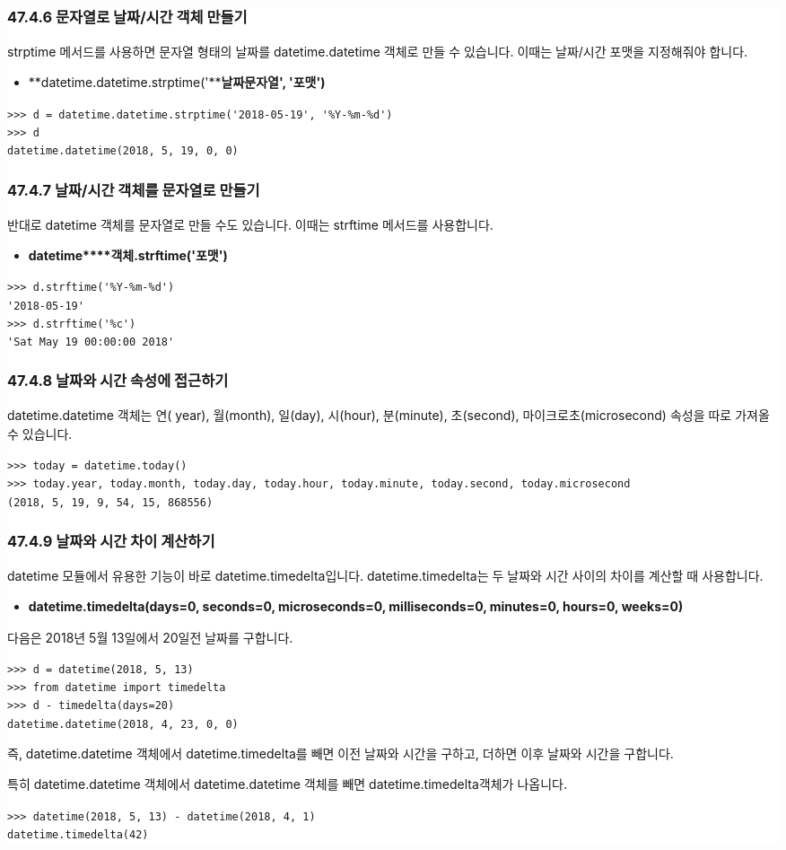 ### 47.4.6  문자열로 날짜/시간 객체 만들기

strptime 메서드를 사용하면 문자열 형태의 날짜를 datetime.datetime 객체로 만들 수 있습니다. 이때는 날짜/시간 포맷을 지정해줘야 합니다.

- **datetime.datetime.strptime('****날짜문자열', '포맷')**

```
>>> d = datetime.datetime.strptime('2018-05-19', '%Y-%m-%d')
>>> d
datetime.datetime(2018, 5, 19, 0, 0)
```

### 47.4.7  날짜/시간 객체를 문자열로 만들기

반대로 datetime 객체를 문자열로 만들 수도 있습니다. 이때는 strftime 메서드를 사용합니다.

- **datetime****객체.strftime('포맷')**

```
>>> d.strftime('%Y-%m-%d')
'2018-05-19'
>>> d.strftime('%c')
'Sat May 19 00:00:00 2018'
```

### 47.4.8  날짜와 시간 속성에 접근하기

datetime.datetime 객체는 연( year), 월(month), 일(day), 시(hour), 분(minute), 초(second), 마이크로초(microsecond) 속성을 따로 가져올 수 있습니다.

```
>>> today = datetime.today()
>>> today.year, today.month, today.day, today.hour, today.minute, today.second, today.microsecond
(2018, 5, 19, 9, 54, 15, 868556)
```

### 47.4.9  날짜와 시간 차이 계산하기

datetime 모듈에서 유용한 기능이 바로 datetime.timedelta입니다. datetime.timedelta는 두 날짜와 시간 사이의 차이를 계산할 때 사용합니다.

- **datetime.timedelta(days=0, seconds=0, microseconds=0, milliseconds=0,                    minutes=0, hours=0, weeks=0)**

다음은 2018년 5월 13일에서 20일전 날짜를 구합니다.

```
>>> d = datetime(2018, 5, 13)
>>> from datetime import timedelta
>>> d - timedelta(days=20)
datetime.datetime(2018, 4, 23, 0, 0)
```

즉, datetime.datetime 객체에서 datetime.timedelta를 빼면 이전 날짜와 시간을 구하고, 더하면 이후 날짜와 시간을 구합니다.

특히 datetime.datetime 객체에서 datetime.datetime 객체를 빼면 datetime.timedelta객체가 나옵니다.

```
>>> datetime(2018, 5, 13) - datetime(2018, 4, 1)
datetime.timedelta(42)
```
